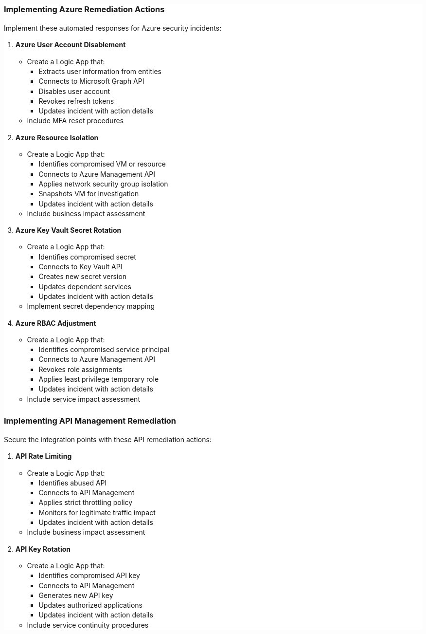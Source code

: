 ### Implementing Azure Remediation Actions

Implement these automated responses for Azure security incidents:

1. **Azure User Account Disablement**
   - Create a Logic App that:
     - Extracts user information from entities
     - Connects to Microsoft Graph API
     - Disables user account
     - Revokes refresh tokens
     - Updates incident with action details
   - Include MFA reset procedures

2. **Azure Resource Isolation**
   - Create a Logic App that:
     - Identifies compromised VM or resource
     - Connects to Azure Management API
     - Applies network security group isolation
     - Snapshots VM for investigation
     - Updates incident with action details
   - Include business impact assessment

3. **Azure Key Vault Secret Rotation**
   - Create a Logic App that:
     - Identifies compromised secret
     - Connects to Key Vault API
     - Creates new secret version
     - Updates dependent services
     - Updates incident with action details
   - Implement secret dependency mapping

4. **Azure RBAC Adjustment**
   - Create a Logic App that:
     - Identifies compromised service principal
     - Connects to Azure Management API
     - Revokes role assignments
     - Applies least privilege temporary role
     - Updates incident with action details
   - Include service impact assessment

### Implementing API Management Remediation

Secure the integration points with these API remediation actions:

1. **API Rate Limiting**
   - Create a Logic App that:
     - Identifies abused API
     - Connects to API Management
     - Applies strict throttling policy
     - Monitors for legitimate traffic impact
     - Updates incident with action details
   - Include business impact assessment

2. **API Key Rotation**
   - Create a Logic App that:
     - Identifies compromised API key
     - Connects to API Management
     - Generates new API key
     - Updates authorized applications
     - Updates incident with action details
   - Include service continuity procedures

